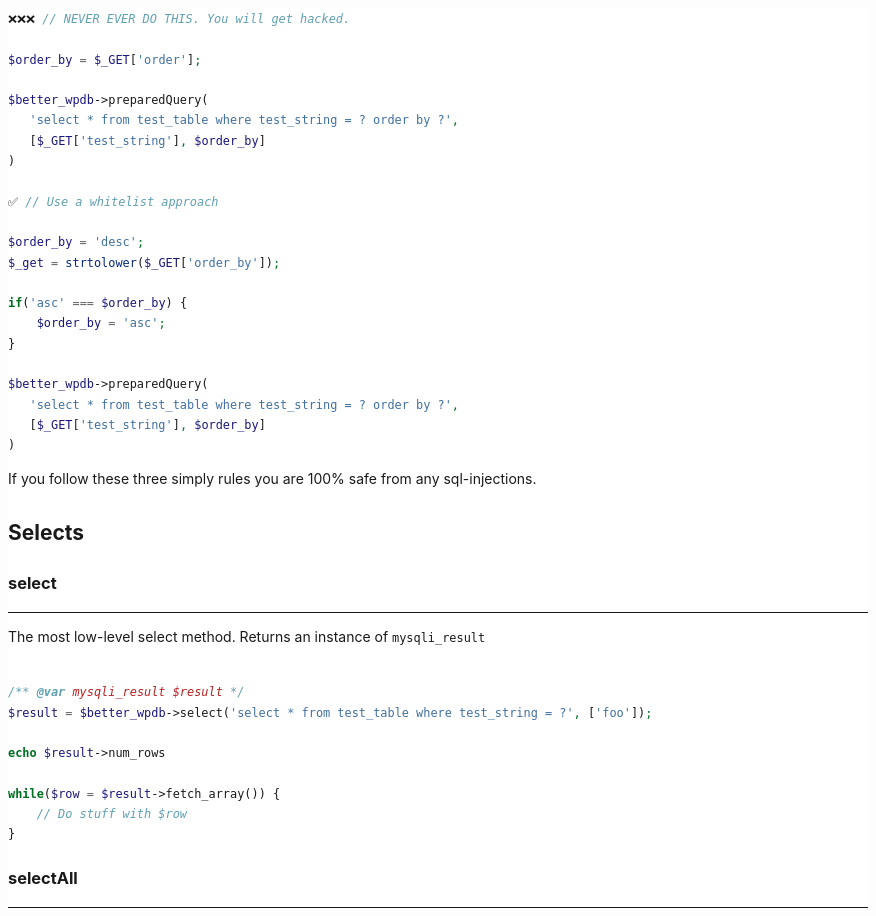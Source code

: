 ```php
❌❌❌ // NEVER EVER DO THIS. You will get hacked.

$order_by = $_GET['order'];

$better_wpdb->preparedQuery(
   'select * from test_table where test_string = ? order by ?', 
   [$_GET['test_string'], $order_by]
)

✅ // Use a whitelist approach

$order_by = 'desc';
$_get = strtolower($_GET['order_by']);

if('asc' === $order_by) {
    $order_by = 'asc';
}

$better_wpdb->preparedQuery(
   'select * from test_table where test_string = ? order by ?', 
   [$_GET['test_string'], $order_by]
)


```

If you follow these three simply rules you are 100% safe from any sql-injections.

## Selects

### select

---

The most low-level select method. Returns an instance of `mysqli_result`

```php

/** @var mysqli_result $result */
$result = $better_wpdb->select('select * from test_table where test_string = ?', ['foo']);

echo $result->num_rows

while($row = $result->fetch_array()) {
    // Do stuff with $row
}
```

### selectAll

---
